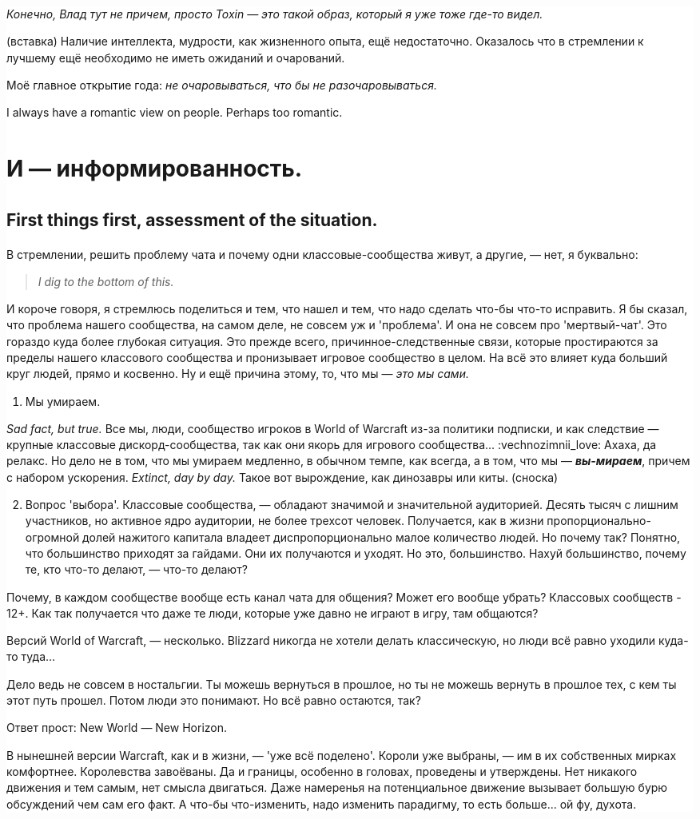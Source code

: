 *Конечно, Влад тут не причем, просто Toxin — это такой образ, который я уже тоже где-то видел.*

(вставка)
Наличие интеллекта, мудрости, как жизненного опыта, ещё недостаточно. Оказалось что в стремлении к лучшему ещё необходимо не иметь ожиданий и очарований.

Моё главное открытие года: *не очаровываться, что бы не разочаровываться.*

I always have a romantic view on people. Perhaps too romantic.

# И — информированность.

## First things first, assessment of the situation.

В стремлении, решить проблему чата и почему одни классовые-сообщества живут, а другие, — нет, я буквально:

> *I dig to the bottom of this.*

И короче говоря, я стремлюсь поделиться и тем, что нашел и тем, что надо сделать что-бы что-то исправить.
Я бы сказал, что проблема нашего сообщества, на самом деле, не совсем уж и 'проблема'. И она не совсем про  'мертвый-чат'. Это гораздо куда более глубокая ситуация. Это прежде всего, причинное-следственные связи, которые простираются за пределы нашего классового сообщества и пронизывает игровое сообщество в целом. На всё это влияет куда больший круг людей, прямо и косвенно. Ну и ещё причина этому, то, что мы — *это мы сами.*

1. Мы умираем.

*Sad fact, but true.* Все мы, люди, сообщество игроков в World of Warcraft из-за политики подписки, и как следствие — крупные классовые дискорд-сообщества, так как они якорь для игрового сообщества...  :vechnozimnii_love:  Ахаха, да релакс. Но дело не в том, что мы умираем медленно, в обычном темпе, как всегда, а в том, что мы — ***вы-мираем***, причем с набором ускорения. *Extinct, day by day.* Такое вот вырождение, как динозавры или киты. (сноска)

2. Вопрос 'выбора'.
   Классовые сообщества, — обладают значимой и значительной аудиторией. Десять тысяч с лишним участников, но активное ядро аудитории, не более трехсот человек. Получается, как в жизни пропорционально-огромной долей нажитого капитала владеет диспропорционально малое количество людей. Но почему так? Понятно, что большинство приходят за гайдами. Они их получаются и уходят. Но это, большинство. Нахуй большинство, почему те, кто что-то делают, — что-то делают?

Почему, в каждом сообществе вообще есть канал чата для общения? Может его вообще убрать? Классовых сообществ - 12+. Как так получается что даже те люди, которые уже давно не играют в игру, там общаются?

Версий World of Warcraft, — несколько. Blizzard никогда не хотели делать классическую, но люди всё равно уходили куда-то туда...

Дело ведь не совсем в ностальгии. Ты можешь вернуться в прошлое, но ты не можешь вернуть в прошлое тех, с кем ты этот путь прошел. Потом люди это понимают. Но всё равно остаются, так?

Ответ прост: New World — New Horizon.

В нынешней версии Warcraft, как и в жизни, — 'уже всё поделено'. Короли уже выбраны, — им в их собственных мирках комфортнее. Королевства завоёваны. Да и границы, особенно в головах, проведены и утверждены. Нет никакого движения и тем самым, нет смысла двигаться. Даже намеренья на потенциальное движение вызывает большую бурю обсуждений чем сам его факт. А что-бы что-изменить, надо изменить парадигму, то есть больше... ой фу, духота.
